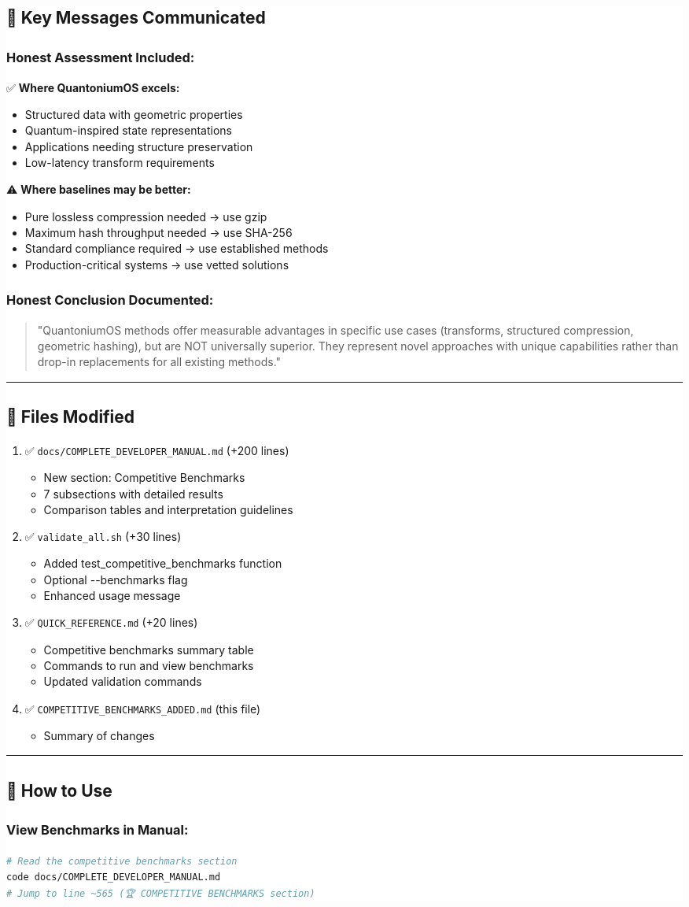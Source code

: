## 🎯 Key Messages Communicated

### Honest Assessment Included:

✅ **Where QuantoniumOS excels:**
- Structured data with geometric properties
- Quantum-inspired state representations
- Applications needing structure preservation
- Low-latency transform requirements

⚠️ **Where baselines may be better:**
- Pure lossless compression needed → use gzip
- Maximum hash throughput needed → use SHA-256
- Standard compliance required → use established methods
- Production-critical systems → use vetted solutions

### Honest Conclusion Documented:
> "QuantoniumOS methods offer measurable advantages in specific use cases (transforms, structured compression, geometric hashing), but are NOT universally superior. They represent novel approaches with unique capabilities rather than drop-in replacements for all existing methods."

---

## 📁 Files Modified

1. ✅ `docs/COMPLETE_DEVELOPER_MANUAL.md` (+200 lines)
   - New section: Competitive Benchmarks
   - 7 subsections with detailed results
   - Comparison tables and interpretation guidelines

2. ✅ `validate_all.sh` (+30 lines)
   - Added test_competitive_benchmarks function
   - Optional --benchmarks flag
   - Enhanced usage message

3. ✅ `QUICK_REFERENCE.md` (+20 lines)
   - Competitive benchmarks summary table
   - Commands to run and view benchmarks
   - Updated validation commands

4. ✅ `COMPETITIVE_BENCHMARKS_ADDED.md` (this file)
   - Summary of changes

---

## 🚀 How to Use

### View Benchmarks in Manual:
```bash
# Read the competitive benchmarks section
code docs/COMPLETE_DEVELOPER_MANUAL.md
# Jump to line ~565 (🏆 COMPETITIVE BENCHMARKS section)
```
